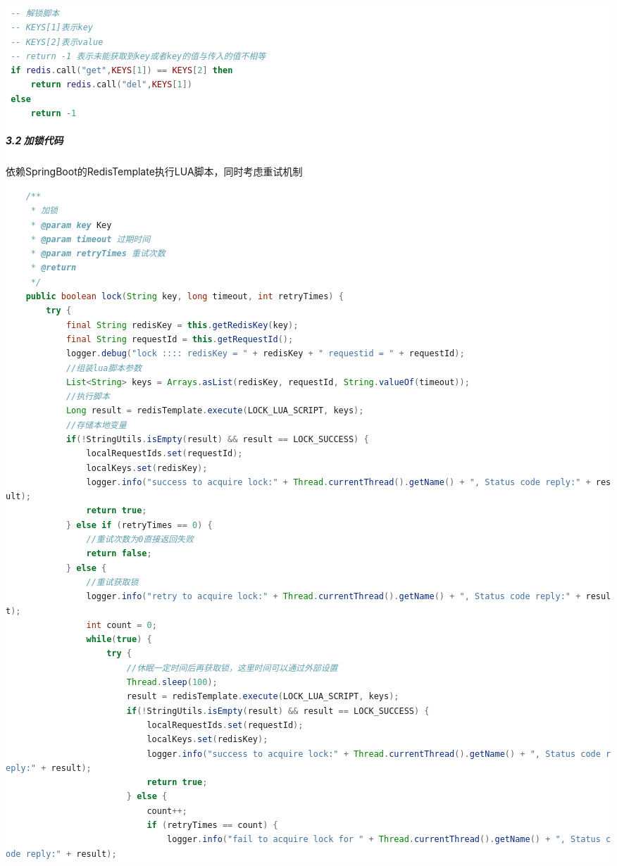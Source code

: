 

```lua
 -- 解锁脚本
 -- KEYS[1]表示key
 -- KEYS[2]表示value
 -- return -1 表示未能获取到key或者key的值与传入的值不相等
 if redis.call("get",KEYS[1]) == KEYS[2] then
     return redis.call("del",KEYS[1])
 else
     return -1
```

##### 3.2 加锁代码

依赖SpringBoot的RedisTemplate执行LUA脚本，同时考虑重试机制



```java
    /**
     * 加锁
     * @param key Key
     * @param timeout 过期时间
     * @param retryTimes 重试次数
     * @return
     */
    public boolean lock(String key, long timeout, int retryTimes) {
        try {
            final String redisKey = this.getRedisKey(key);
            final String requestId = this.getRequestId();
            logger.debug("lock :::: redisKey = " + redisKey + " requestid = " + requestId);
            //组装lua脚本参数
            List<String> keys = Arrays.asList(redisKey, requestId, String.valueOf(timeout));
            //执行脚本
            Long result = redisTemplate.execute(LOCK_LUA_SCRIPT, keys);
            //存储本地变量
            if(!StringUtils.isEmpty(result) && result == LOCK_SUCCESS) {
                localRequestIds.set(requestId);
                localKeys.set(redisKey);
                logger.info("success to acquire lock:" + Thread.currentThread().getName() + ", Status code reply:" + result);
                return true;
            } else if (retryTimes == 0) {
                //重试次数为0直接返回失败
                return false;
            } else {
                //重试获取锁
                logger.info("retry to acquire lock:" + Thread.currentThread().getName() + ", Status code reply:" + result);
                int count = 0;
                while(true) {
                    try {
                        //休眠一定时间后再获取锁，这里时间可以通过外部设置
                        Thread.sleep(100);
                        result = redisTemplate.execute(LOCK_LUA_SCRIPT, keys);
                        if(!StringUtils.isEmpty(result) && result == LOCK_SUCCESS) {
                            localRequestIds.set(requestId);
                            localKeys.set(redisKey);
                            logger.info("success to acquire lock:" + Thread.currentThread().getName() + ", Status code reply:" + result);
                            return true;
                        } else {
                            count++;
                            if (retryTimes == count) {
                                logger.info("fail to acquire lock for " + Thread.currentThread().getName() + ", Status code reply:" + result);
```